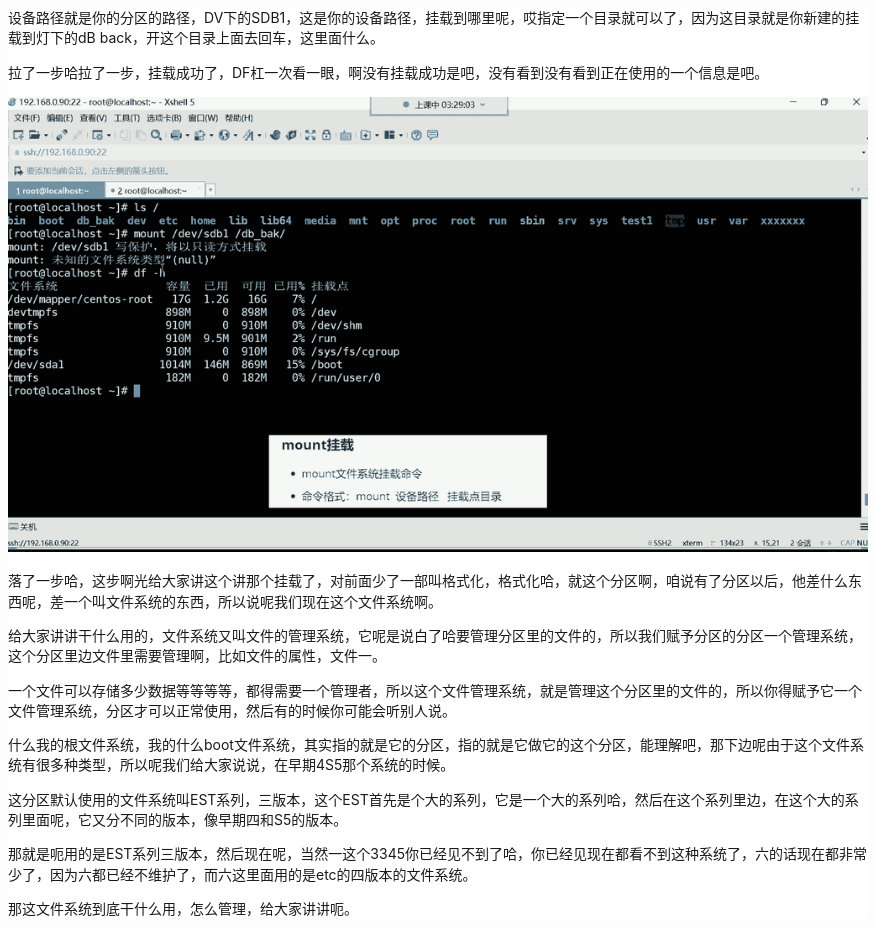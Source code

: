 设备路径就是你的分区的路径，DV下的SDB1，这是你的设备路径，挂载到哪里呢，哎指定一个目录就可以了，因为这目录就是你新建的挂载到灯下的dB back，开这个目录上面去回车，这里面什么。

拉了一步哈拉了一步，挂载成功了，DF杠一次看一眼，啊没有挂载成功是吧，没有看到没有看到正在使用的一个信息是吧。



![](img/187656d6b23bd3096ceef7b7b1b76903_63.png)

落了一步哈，这步啊光给大家讲这个讲那个挂载了，对前面少了一部叫格式化，格式化哈，就这个分区啊，咱说有了分区以后，他差什么东西呢，差一个叫文件系统的东西，所以说呢我们现在这个文件系统啊。

给大家讲讲干什么用的，文件系统又叫文件的管理系统，它呢是说白了哈要管理分区里的文件的，所以我们赋予分区的分区一个管理系统，这个分区里边文件里需要管理啊，比如文件的属性，文件一。

一个文件可以存储多少数据等等等等，都得需要一个管理者，所以这个文件管理系统，就是管理这个分区里的文件的，所以你得赋予它一个文件管理系统，分区才可以正常使用，然后有的时候你可能会听别人说。

什么我的根文件系统，我的什么boot文件系统，其实指的就是它的分区，指的就是它做它的这个分区，能理解吧，那下边呢由于这个文件系统有很多种类型，所以呢我们给大家说说，在早期4S5那个系统的时候。

这分区默认使用的文件系统叫EST系列，三版本，这个EST首先是个大的系列，它是一个大的系列哈，然后在这个系列里边，在这个大的系列里面呢，它又分不同的版本，像早期四和S5的版本。

那就是呃用的是EST系列三版本，然后现在呢，当然一这个3345你已经见不到了哈，你已经见现在都看不到这种系统了，六的话现在都非常少了，因为六都已经不维护了，而六这里面用的是etc的四版本的文件系统。

那这文件系统到底干什么用，怎么管理，给大家讲讲呃。
